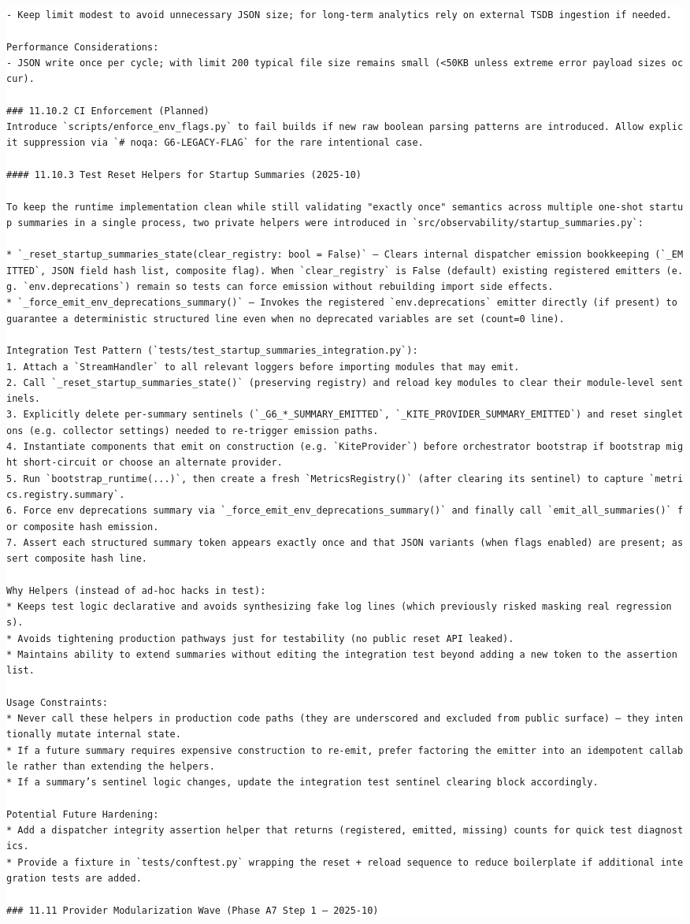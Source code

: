 ```
- Keep limit modest to avoid unnecessary JSON size; for long-term analytics rely on external TSDB ingestion if needed.

Performance Considerations:
- JSON write once per cycle; with limit 200 typical file size remains small (<50KB unless extreme error payload sizes occur).

### 11.10.2 CI Enforcement (Planned)
Introduce `scripts/enforce_env_flags.py` to fail builds if new raw boolean parsing patterns are introduced. Allow explicit suppression via `# noqa: G6-LEGACY-FLAG` for the rare intentional case.

#### 11.10.3 Test Reset Helpers for Startup Summaries (2025-10)

To keep the runtime implementation clean while still validating "exactly once" semantics across multiple one‑shot startup summaries in a single process, two private helpers were introduced in `src/observability/startup_summaries.py`:

* `_reset_startup_summaries_state(clear_registry: bool = False)` – Clears internal dispatcher emission bookkeeping (`_EMITTED`, JSON field hash list, composite flag). When `clear_registry` is False (default) existing registered emitters (e.g. `env.deprecations`) remain so tests can force emission without rebuilding import side effects.
* `_force_emit_env_deprecations_summary()` – Invokes the registered `env.deprecations` emitter directly (if present) to guarantee a deterministic structured line even when no deprecated variables are set (count=0 line).

Integration Test Pattern (`tests/test_startup_summaries_integration.py`):
1. Attach a `StreamHandler` to all relevant loggers before importing modules that may emit.
2. Call `_reset_startup_summaries_state()` (preserving registry) and reload key modules to clear their module‑level sentinels.
3. Explicitly delete per‑summary sentinels (`_G6_*_SUMMARY_EMITTED`, `_KITE_PROVIDER_SUMMARY_EMITTED`) and reset singletons (e.g. collector settings) needed to re-trigger emission paths.
4. Instantiate components that emit on construction (e.g. `KiteProvider`) before orchestrator bootstrap if bootstrap might short‑circuit or choose an alternate provider.
5. Run `bootstrap_runtime(...)`, then create a fresh `MetricsRegistry()` (after clearing its sentinel) to capture `metrics.registry.summary`.
6. Force env deprecations summary via `_force_emit_env_deprecations_summary()` and finally call `emit_all_summaries()` for composite hash emission.
7. Assert each structured summary token appears exactly once and that JSON variants (when flags enabled) are present; assert composite hash line.

Why Helpers (instead of ad-hoc hacks in test):
* Keeps test logic declarative and avoids synthesizing fake log lines (which previously risked masking real regressions).
* Avoids tightening production pathways just for testability (no public reset API leaked).
* Maintains ability to extend summaries without editing the integration test beyond adding a new token to the assertion list.

Usage Constraints:
* Never call these helpers in production code paths (they are underscored and excluded from public surface) – they intentionally mutate internal state.
* If a future summary requires expensive construction to re-emit, prefer factoring the emitter into an idempotent callable rather than extending the helpers.
* If a summary’s sentinel logic changes, update the integration test sentinel clearing block accordingly.

Potential Future Hardening:
* Add a dispatcher integrity assertion helper that returns (registered, emitted, missing) counts for quick test diagnostics.
* Provide a fixture in `tests/conftest.py` wrapping the reset + reload sequence to reduce boilerplate if additional integration tests are added.

### 11.11 Provider Modularization Wave (Phase A7 Step 1 – 2025-10)

```